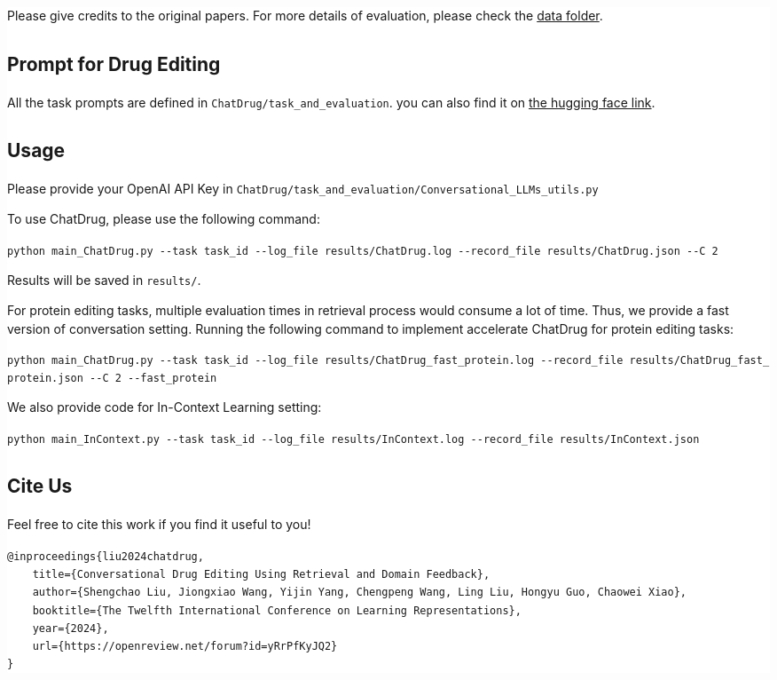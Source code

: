 ```
```
Please give credits to the original papers. For more details of evaluation, please check the [data folder](./data).

## Prompt for Drug Editing

All the task prompts are defined in `ChatDrug/task_and_evaluation`. you can also find it on [the hugging face link](https://huggingface.co/datasets/chao1224/ChatDrug_prompt).

## Usage

Please provide your OpenAI API Key in `ChatDrug/task_and_evaluation/Conversational_LLMs_utils.py`

To use ChatDrug, please use the following command:
```
python main_ChatDrug.py --task task_id --log_file results/ChatDrug.log --record_file results/ChatDrug.json --C 2
```
Results will be saved in `results/`.

For protein editing tasks, multiple evaluation times in retrieval process would consume a lot of time. Thus, we provide a fast version of conversation setting. Running the following command to implement accelerate ChatDrug for protein editing tasks:
```
python main_ChatDrug.py --task task_id --log_file results/ChatDrug_fast_protein.log --record_file results/ChatDrug_fast_protein.json --C 2 --fast_protein
```

We also provide code for In-Context Learning setting:
```
python main_InContext.py --task task_id --log_file results/InContext.log --record_file results/InContext.json
```


## Cite Us
Feel free to cite this work if you find it useful to you!

```
@inproceedings{liu2024chatdrug,
    title={Conversational Drug Editing Using Retrieval and Domain Feedback},
    author={Shengchao Liu, Jiongxiao Wang, Yijin Yang, Chengpeng Wang, Ling Liu, Hongyu Guo, Chaowei Xiao},
    booktitle={The Twelfth International Conference on Learning Representations},
    year={2024},
    url={https://openreview.net/forum?id=yRrPfKyJQ2}
}
```
